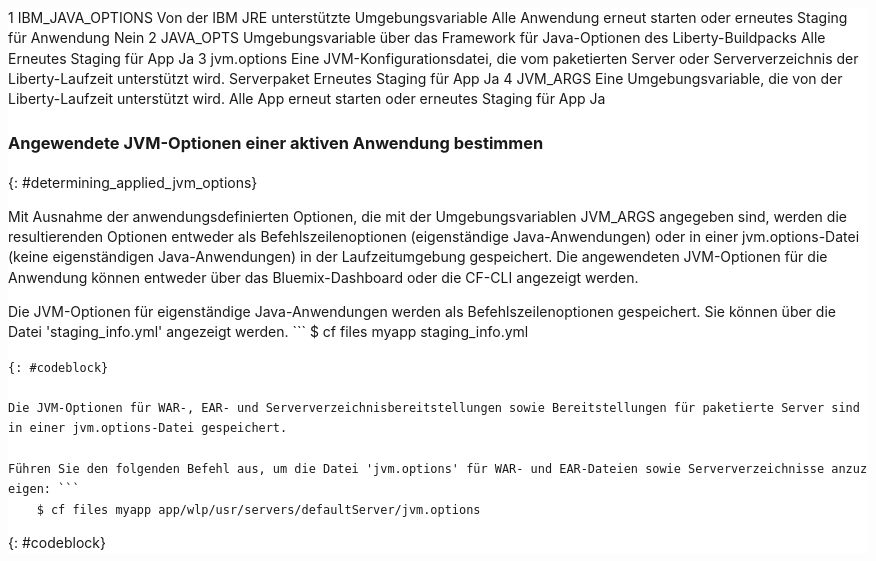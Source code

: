 <tr>
<td>1</td>
<td>IBM_JAVA_OPTIONS</td>
<td>Von der IBM JRE unterstützte Umgebungsvariable</td>
<td>Alle</td>
<td>Anwendung erneut starten oder erneutes Staging für Anwendung</td>
<td>Nein</td>
</tr>

<tr>
<td>2</td>
<td>JAVA_OPTS</td>
<td>Umgebungsvariable über das Framework für Java-Optionen des Liberty-Buildpacks</td>
<td>Alle</td>
<td>Erneutes Staging für App</td>
<td>Ja</td>
</tr>

<tr>
<td>3</td>
<td>jvm.options</td>
<td>Eine JVM-Konfigurationsdatei, die vom paketierten Server oder Serververzeichnis der Liberty-Laufzeit unterstützt wird.</td>
<td>Serverpaket</td>
<td>Erneutes Staging für App</td>
<td>Ja</td>
</tr>

<tr>
<td>4</td>
<td>JVM_ARGS</td>
<td>Eine Umgebungsvariable, die von der Liberty-Laufzeit unterstützt wird.</td>
<td>Alle</td>
<td>App erneut starten oder erneutes Staging für App</td>
<td>Ja</td>
</tr>
</table>

### Angewendete JVM-Optionen einer aktiven Anwendung bestimmen
{: #determining_applied_jvm_options}

Mit Ausnahme der anwendungsdefinierten Optionen, die mit der Umgebungsvariablen JVM_ARGS angegeben sind, werden die resultierenden Optionen entweder als Befehlszeilenoptionen (eigenständige Java-Anwendungen) oder in einer jvm.options-Datei (keine eigenständigen Java-Anwendungen) in der Laufzeitumgebung gespeichert. Die angewendeten JVM-Optionen für die Anwendung können entweder über das Bluemix-Dashboard oder die CF-CLI angezeigt werden. 

Die JVM-Optionen für eigenständige Java-Anwendungen werden als Befehlszeilenoptionen gespeichert. Sie können über die Datei 'staging_info.yml' angezeigt werden. ```
    $ cf files myapp staging_info.yml
```
{: #codeblock}

Die JVM-Optionen für WAR-, EAR- und Serververzeichnisbereitstellungen sowie Bereitstellungen für paketierte Server sind in einer jvm.options-Datei gespeichert. 

Führen Sie den folgenden Befehl aus, um die Datei 'jvm.options' für WAR- und EAR-Dateien sowie Serververzeichnisse anzuzeigen: ```
    $ cf files myapp app/wlp/usr/servers/defaultServer/jvm.options
```
{: #codeblock}
